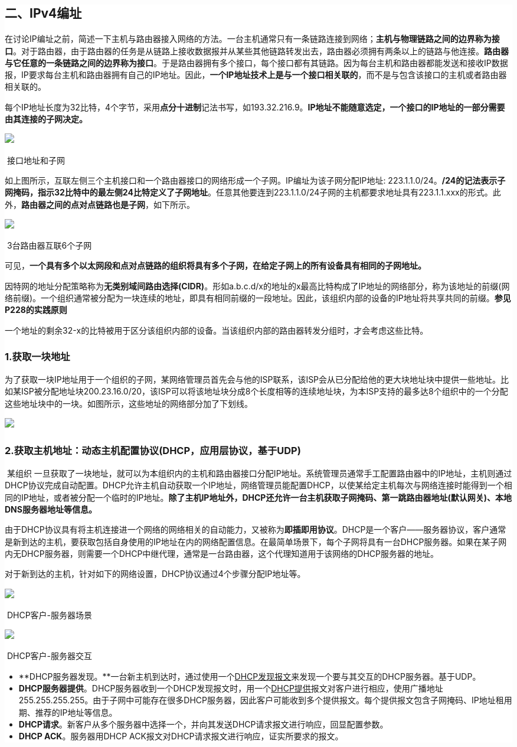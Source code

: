 ## 二、IPv4编址

​	在讨论IP编址之前，简述一下主机与路由器接入网络的方法。一台主机通常只有一条链路连接到网络；**主机与物理链路之间的边界称为接口**。对于路由器，由于路由器的任务是从链路上接收数据报并从某些其他链路转发出去，路由器必须拥有两条以上的链路与他连接。**路由器与它任意的一条链路之间的边界称为接口**。于是路由器拥有多个接口，每个接口都有其链路。因为每台主机和路由器都能发送和接收IP数据报，IP要求每台主机和路由器拥有自己的IP地址。因此，**一个IP地址技术上是与一个接口相关联的**，而不是与包含该接口的主机或者路由器相关联的。

​	每个IP地址长度为32比特，4个字节，采用**点分十进制**记法书写，如193.32.216.9。**IP地址不能随意选定，一个接口的IP地址的一部分需要由其连接的子网决定。**

![](http://pbku1z6p0.bkt.clouddn.com/4-11.png?imageMogr2/auto-orient/thumbnail/x300/blur/1x0/quality/75|imageslim)

​											          接口地址和子网	

​	如上图所示，互联左侧三个主机接口和一个路由器接口的网络形成一个子网。IP编址为该子网分配IP地址: 223.1.1.0/24。**/24的记法表示子网掩码，指示32比特中的最左侧24比特定义了子网地址**。任意其他要连到223.1.1.0/24子网的主机都要求地址具有223.1.1.xxx的形式。此外，**路由器之间的点对点链路也是子网**，如下所示。

![](http://pbku1z6p0.bkt.clouddn.com/4-12.png?imageMogr2/auto-orient/thumbnail/x300/blur/1x0/quality/75|imageslim)

​													3台路由器互联6个子网

​	可见，**一个具有多个以太网段和点对点链路的组织将具有多个子网，在给定子网上的所有设备具有相同的子网地址。**

​	因特网的地址分配策略称为**无类别域间路由选择(CIDR)**。形如a.b.c.d/x的地址的x最高比特构成了IP地址的网络部分，称为该地址的前缀(网络前缀)。一个组织通常被分配为一块连续的地址，即具有相同前缀的一段地址。因此，该组织内部的设备的IP地址将共享共同的前缀。**参见P228的实践原则**

​	一个地址的剩余32-x的比特被用于区分该组织内部的设备。当该组织内部的路由器转发分组时，才会考虑这些比特。

### 1.获取一块地址

​	为了获取一块IP地址用于一个组织的子网，某网络管理员首先会与他的ISP联系，该ISP会从已分配给他的更大块地址块中提供一些地址。比如某ISP被分配地址块200.23.16.0/20，该ISP可以将该地址块分成8个长度相等的连续地址块，为本ISP支持的最多达8个组织中的一个分配这些地址块中的一块。如图所示，这些地址的网络部分加了下划线。

![](http://pbku1z6p0.bkt.clouddn.com/4-13.png?imageMogr2/auto-orient/thumbnail/x250/blur/1x0/quality/75|imageslim)

### 2.获取主机地址：动态主机配置协议(DHCP，应用层协议，基于UDP)

​	某组织	一旦获取了一块地址，就可以为本组织内的主机和路由器接口分配IP地址。系统管理员通常手工配置路由器中的IP地址，主机则通过DHCP协议完成自动配置。DHCP允许主机自动获取一个IP地址，网络管理员能配置DHCP，以使某给定主机每次与网络连接时能得到一个相同的IP地址，或者被分配一个临时的IP地址。**除了主机IP地址外，DHCP还允许一台主机获取子网掩码、第一跳路由器地址(默认网关)、本地DNS服务器地址等信息。**

​	由于DHCP协议具有将主机连接进一个网络的网络相关的自动能力，又被称为**即插即用协议**。DHCP是一个客户——服务器协议，客户通常是新到达的主机，要获取包括自身使用的IP地址在内的网络配置信息。在最简单场景下，每个子网将具有一台DHCP服务器。如果在某子网内无DHCP服务器，则需要一个DHCP中继代理，通常是一台路由器，这个代理知道用于该网络的DHCP服务器的地址。

​	对于新到达的主机，针对如下的网络设置，DHCP协议通过4个步骤分配IP地址等。

![](http://pbku1z6p0.bkt.clouddn.com/4-14.png?imageMogr2/auto-orient/thumbnail/x300/blur/1x0/quality/75|imageslim)

​												DHCP客户-服务器场景

![](http://pbku1z6p0.bkt.clouddn.com/4-15.png?imageMogr2/auto-orient/thumbnail/x500/blur/1x0/quality/75|imageslim)

​											         DHCP客户-服务器交互

- **DHCP服务器发现。**一台新主机到达时，通过使用一个<u>DHCP发现报文</u>来发现一个要与其交互的DHCP服务器。基于UDP。
- **DHCP服务器提供**。DHCP服务器收到一个DHCP发现报文时，用一个<u>DHCP提供</u>报文对客户进行相应，使用广播地址255.255.255.255。由于子网中可能存在很多DHCP服务器，因此客户可能收到多个提供报文。每个提供报文包含子网掩码、IP地址租用期、推荐的IP地址等信息。
- **DHCP请求**。新客户从多个服务器中选择一个，并向其发送DHCP请求报文进行响应，回显配置参数。
- **DHCP ACK**。服务器用DHCP ACK报文对DHCP请求报文进行响应，证实所要求的报文。
